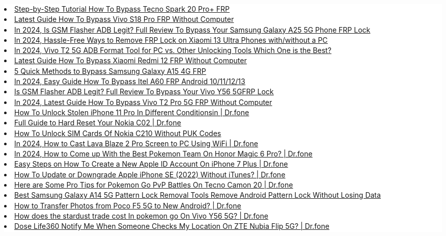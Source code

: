<li><a href="https://bypass-frp.techidaily.com/step-by-step-tutorial-how-to-bypass-tecno-spark-20-proplus-frp-by-drfone-android/"><u>Step-by-Step Tutorial How To Bypass Tecno Spark 20 Pro+ FRP</u></a></li>
<li><a href="https://bypass-frp.techidaily.com/latest-guide-how-to-bypass-vivo-s18-pro-frp-without-computer-by-drfone-android/"><u>Latest Guide How To Bypass Vivo S18 Pro FRP Without Computer</u></a></li>
<li><a href="https://bypass-frp.techidaily.com/in-2024-is-gsm-flasher-adb-legit-full-review-to-bypass-your-samsung-galaxy-a25-5g-phone-frp-lock-by-drfone-android/"><u>In 2024, Is GSM Flasher ADB Legit? Full Review To Bypass Your Samsung Galaxy A25 5G Phone FRP Lock</u></a></li>
<li><a href="https://bypass-frp.techidaily.com/in-2024-hassle-free-ways-to-remove-frp-lock-on-xiaomi-13-ultra-phones-withwithout-a-pc-by-drfone-android/"><u>In 2024, Hassle-Free Ways to Remove FRP Lock on Xiaomi 13 Ultra Phones with/without a PC</u></a></li>
<li><a href="https://bypass-frp.techidaily.com/in-2024-vivo-t2-5g-adb-format-tool-for-pc-vs-other-unlocking-tools-which-one-is-the-best-by-drfone-android/"><u>In 2024, Vivo T2 5G ADB Format Tool for PC vs. Other Unlocking Tools Which One is the Best?</u></a></li>
<li><a href="https://bypass-frp.techidaily.com/latest-guide-how-to-bypass-xiaomi-redmi-12-frp-without-computer-by-drfone-android/"><u>Latest Guide How To Bypass Xiaomi Redmi 12 FRP Without Computer</u></a></li>
<li><a href="https://bypass-frp.techidaily.com/5-quick-methods-to-bypass-samsung-galaxy-a15-4g-frp-by-drfone-android/"><u>5 Quick Methods to Bypass Samsung Galaxy A15 4G FRP</u></a></li>
<li><a href="https://bypass-frp.techidaily.com/in-2024-easy-guide-how-to-bypass-itel-a60-frp-android-10111213-by-drfone-android/"><u>In 2024, Easy Guide How To Bypass Itel A60 FRP Android 10/11/12/13</u></a></li>
<li><a href="https://bypass-frp.techidaily.com/is-gsm-flasher-adb-legit-full-review-to-bypass-your-vivo-y56-5gfrp-lock-by-drfone-android/"><u>Is GSM Flasher ADB Legit? Full Review To Bypass Your Vivo Y56 5GFRP Lock</u></a></li>
<li><a href="https://bypass-frp.techidaily.com/in-2024-latest-guide-how-to-bypass-vivo-t2-pro-5g-frp-without-computer-by-drfone-android/"><u>In 2024, Latest Guide How To Bypass Vivo T2 Pro 5G FRP Without Computer</u></a></li>
<li><a href="https://iphone-unlock.techidaily.com/how-to-unlock-stolen-iphone-11-pro-in-different-conditionsin-drfone-by-drfone-ios/"><u>How To Unlock Stolen iPhone 11 Pro In Different Conditionsin | Dr.fone</u></a></li>
<li><a href="https://techidaily.com/full-guide-to-hard-reset-your-nokia-c02-drfone-by-drfone-reset-android-reset-android/"><u>Full Guide to Hard Reset Your Nokia C02 | Dr.fone</u></a></li>
<li><a href="https://sim-unlock.techidaily.com/how-to-unlock-sim-cards-of-nokia-c210-without-puk-codes-by-drfone-android/"><u>How To Unlock SIM Cards Of Nokia C210 Without PUK Codes</u></a></li>
<li><a href="https://screen-mirror.techidaily.com/in-2024-how-to-cast-lava-blaze-2-pro-screen-to-pc-using-wifi-drfone-by-drfone-android/"><u>In 2024, How to Cast Lava Blaze 2 Pro Screen to PC Using WiFi | Dr.fone</u></a></li>
<li><a href="https://pokemon-go-android.techidaily.com/in-2024-how-to-come-up-with-the-best-pokemon-team-on-honor-magic-6-pro-drfone-by-drfone-virtual-android/"><u>In 2024, How to Come up With the Best Pokemon Team On Honor Magic 6 Pro? | Dr.fone</u></a></li>
<li><a href="https://iphone-unlock.techidaily.com/easy-steps-on-how-to-create-a-new-apple-id-account-on-iphone-7-plus-drfone-by-drfone-ios/"><u>Easy Steps on How To Create a New Apple ID Account On iPhone 7 Plus | Dr.fone</u></a></li>
<li><a href="https://techidaily.com/how-to-update-or-downgrade-apple-iphone-se-2022-without-itunes-drfone-by-drfone-ios-system-repair-ios-system-repair/"><u>How To Update or Downgrade Apple iPhone SE (2022) Without iTunes? | Dr.fone</u></a></li>
<li><a href="https://android-pokemon-go.techidaily.com/here-are-some-pro-tips-for-pokemon-go-pvp-battles-on-tecno-camon-20-drfone-by-drfone-virtual-android/"><u>Here are Some Pro Tips for Pokemon Go PvP Battles On Tecno Camon 20 | Dr.fone</u></a></li>
<li><a href="https://android-unlock.techidaily.com/best-samsung-galaxy-a14-5g-pattern-lock-removal-tools-remove-android-pattern-lock-without-losing-data-by-drfone-android/"><u>Best Samsung Galaxy A14 5G Pattern Lock Removal Tools Remove Android Pattern Lock Without Losing Data</u></a></li>
<li><a href="https://android-transfer.techidaily.com/how-to-transfer-photos-from-poco-f5-5g-to-new-android-drfone-by-drfone-transfer-from-android-transfer-from-android/"><u>How to Transfer Photos from Poco F5 5G to New Android? | Dr.fone</u></a></li>
<li><a href="https://change-location.techidaily.com/how-does-the-stardust-trade-cost-in-pokemon-go-on-vivo-y56-5g-drfone-by-drfone-virtual-android/"><u>How does the stardust trade cost In pokemon go On Vivo Y56 5G? | Dr.fone</u></a></li>
<li><a href="https://fake-location.techidaily.com/dose-life360-notify-me-when-someone-checks-my-location-on-zte-nubia-flip-5g-drfone-by-drfone-virtual-android/"><u>Dose Life360 Notify Me When Someone Checks My Location On ZTE Nubia Flip 5G? | Dr.fone</u></a></li>